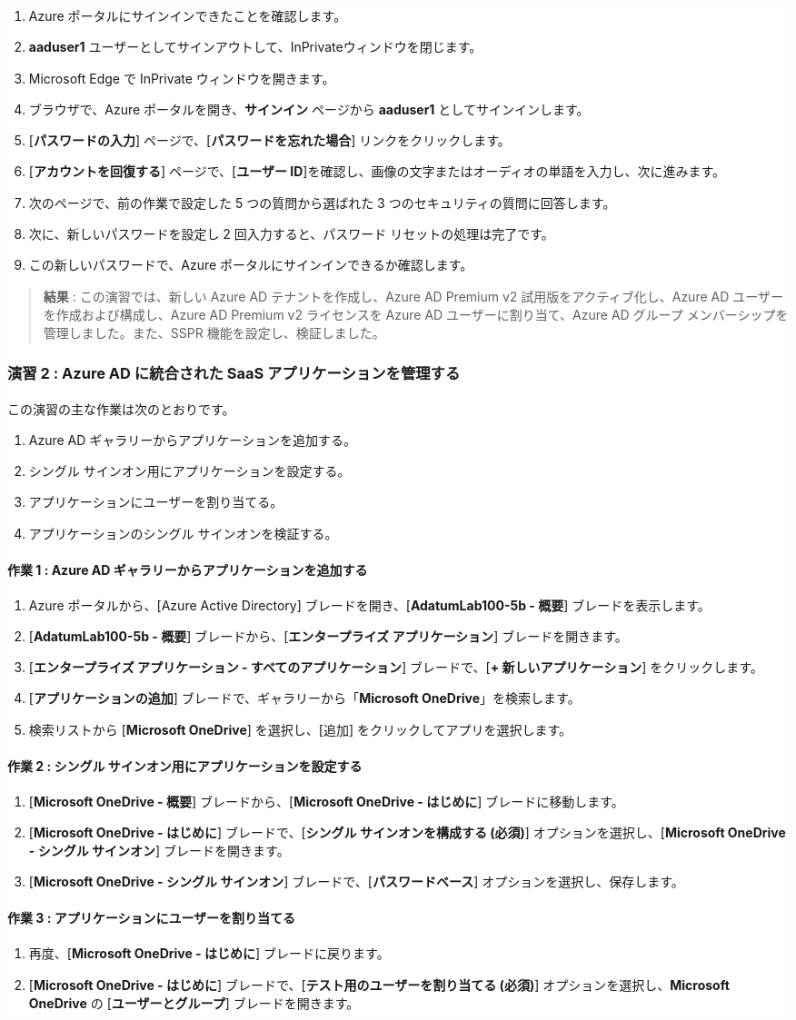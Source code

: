 1. Azure ポータルにサインインできたことを確認します。

1. **aaduser1** ユーザーとしてサインアウトして、InPrivateウィンドウを閉じます。

1. Microsoft Edge で InPrivate ウィンドウを開きます。

1. ブラウザで、Azure ポータルを開き、**サインイン** ページから **aaduser1** としてサインインします。

1. [**パスワードの入力**] ページで、[**パスワードを忘れた場合**] リンクをクリックします。

1. [**アカウントを回復する**] ページで、[**ユーザー ID**]を確認し、画像の文字またはオーディオの単語を入力し、次に進みます。

1. 次のページで、前の作業で設定した 5 つの質問から選ばれた 3 つのセキュリティの質問に回答します。

1. 次に、新しいパスワードを設定し 2 回入力すると、パスワード リセットの処理は完了です。

1. この新しいパスワードで、Azure ポータルにサインインできるか確認します。

> **結果** : この演習では、新しい Azure AD テナントを作成し、Azure AD Premium v2 試用版をアクティブ化し、Azure AD ユーザーを作成および構成し、Azure AD Premium v2 ライセンスを Azure AD ユーザーに割り当て、Azure AD グループ メンバーシップを管理しました。また、SSPR 機能を設定し、検証しました。


### 演習 2 : Azure AD に統合された SaaS アプリケーションを管理する

この演習の主な作業は次のとおりです。

1. Azure AD ギャラリーからアプリケーションを追加する。

1. シングル サインオン用にアプリケーションを設定する。

1. アプリケーションにユーザーを割り当てる。

1. アプリケーションのシングル サインオンを検証する。


#### 作業 1 : Azure AD ギャラリーからアプリケーションを追加する

1. Azure ポータルから、[Azure Active Directory] ブレードを開き、[**AdatumLab100-5b - 概要**] ブレードを表示します。

1. [**AdatumLab100-5b - 概要**] ブレードから、[**エンタープライズ アプリケーション**] ブレードを開きます。

1. [**エンタープライズ アプリケーション - すべてのアプリケーション**] ブレードで、[**+ 新しいアプリケーション**] をクリックします。

1. [**アプリケーションの追加**] ブレードで、ギャラリーから「**Microsoft OneDrive**」を検索します。

1. 検索リストから [**Microsoft OneDrive**] を選択し、[追加] をクリックしてアプリを選択します。


#### 作業 2 : シングル サインオン用にアプリケーションを設定する

1. [**Microsoft OneDrive - 概要**] ブレードから、[**Microsoft OneDrive - はじめに**] ブレードに移動します。

1. [**Microsoft OneDrive - はじめに**] ブレードで、[**シングル サインオンを構成する (必須)**] オプションを選択し、[**Microsoft OneDrive - シングル サインオン**] ブレードを開きます。

1. [**Microsoft OneDrive - シングル サインオン**] ブレードで、[**パスワードベース**] オプションを選択し、保存します。


#### 作業 3 : アプリケーションにユーザーを割り当てる

1. 再度、[**Microsoft OneDrive - はじめに**] ブレードに戻ります。

1. [**Microsoft OneDrive - はじめに**] ブレードで、[**テスト用のユーザーを割り当てる (必須)**] オプションを選択し、**Microsoft OneDrive** の [**ユーザーとグループ**] ブレードを開きます。
